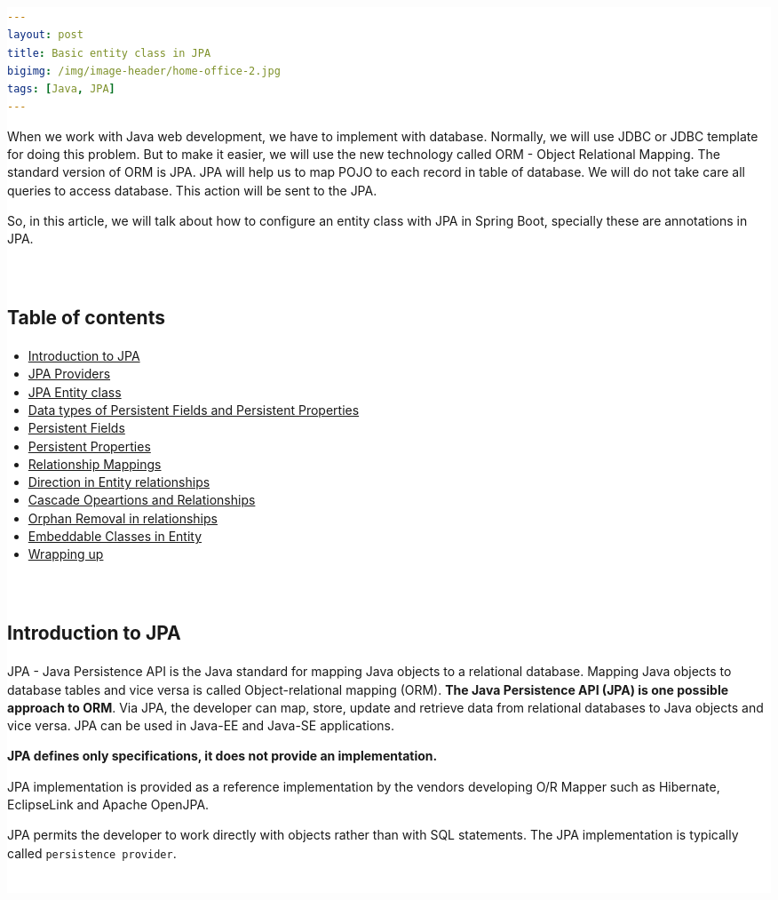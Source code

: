 ```yaml
---
layout: post
title: Basic entity class in JPA
bigimg: /img/image-header/home-office-2.jpg
tags: [Java, JPA]
---
```


When we work with Java web development, we have to implement with database. Normally, we will use JDBC or JDBC template for doing this problem. But to make it easier, we will use the new technology called ORM - Object Relational Mapping. The standard version of ORM is JPA. JPA will help us to map POJO to each record in table of database. We will do not take care all queries to access database. This action will be sent to the JPA.

So, in this article, we will talk about how to configure an entity class with JPA in Spring Boot, specially these are annotations in JPA. 

<br>

## Table of contents
- [Introduction to JPA](#introduction-to-jpa)
- [JPA Providers](#jpa-providers)
- [JPA Entity class](#jpa-entity-class)
- [Data types of Persistent Fields and Persistent Properties](#data-types-of-persistent-fields-and-persistent-properties)
- [Persistent Fields](#persistent-fields)
- [Persistent Properties](#persistent-properties)
- [Relationship Mappings](#relationship-mappings)
- [Direction in Entity relationships](#direction-in-entity-relationships)
- [Cascade Opeartions and Relationships](#cascade-operations-and-relationships)
- [Orphan Removal in relationships](#orphan-removal-in-relationships)
- [Embeddable Classes in Entity](#embeddable-classes-in-entity)
- [Wrapping up](#wrapping-up)


<br>

## Introduction to JPA
JPA - Java Persistence API is the Java standard for mapping Java objects to a relational database. Mapping Java objects to database tables and vice versa is called Object-relational mapping (ORM). **The Java Persistence API (JPA) is one possible approach to ORM**. Via JPA, the developer can map, store, update and retrieve data from relational databases to Java objects and vice versa. JPA can be used in Java-EE and Java-SE applications.

**JPA defines only specifications, it does not provide an implementation.**

JPA implementation is provided as a reference implementation by the vendors developing O/R Mapper such as Hibernate, EclipseLink and Apache OpenJPA.

JPA permits the developer to work directly with objects rather than with SQL statements. The JPA implementation is typically called ```persistence provider```.

<br>
